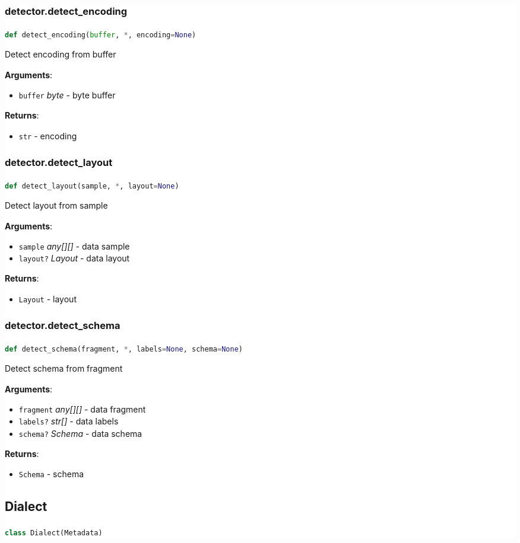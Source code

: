 
### detector.detect\_encoding

```python
def detect_encoding(buffer, *, encoding=None)
```

Detect encoding from buffer

**Arguments**:

- `buffer` _byte_ - byte buffer
  

**Returns**:

- `str` - encoding


### detector.detect\_layout

```python
def detect_layout(sample, *, layout=None)
```

Detect layout from sample

**Arguments**:

- `sample` _any[][]_ - data sample
- `layout?` _Layout_ - data layout
  

**Returns**:

- `Layout` - layout


### detector.detect\_schema

```python
def detect_schema(fragment, *, labels=None, schema=None)
```

Detect schema from fragment

**Arguments**:

- `fragment` _any[][]_ - data fragment
- `labels?` _str[]_ - data labels
- `schema?` _Schema_ - data schema
  

**Returns**:

- `Schema` - schema


## Dialect

```python
class Dialect(Metadata)
```

